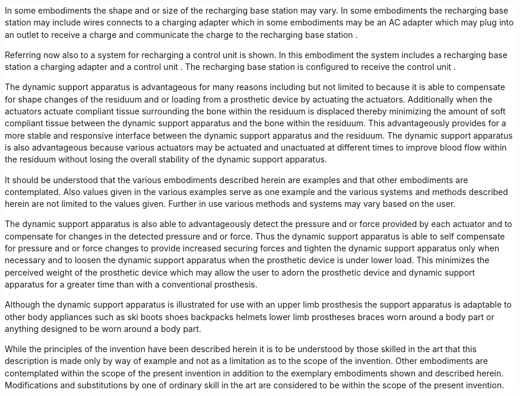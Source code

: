 In some embodiments the shape and or size of the recharging base station may vary. In some embodiments the recharging base station may include wires connects to a charging adapter which in some embodiments may be an AC adapter which may plug into an outlet to receive a charge and communicate the charge to the recharging base station .

Referring now also to a system for recharging a control unit is shown. In this embodiment the system includes a recharging base station a charging adapter and a control unit . The recharging base station is configured to receive the control unit .

The dynamic support apparatus is advantageous for many reasons including but not limited to because it is able to compensate for shape changes of the residuum and or loading from a prosthetic device by actuating the actuators. Additionally when the actuators actuate compliant tissue surrounding the bone within the residuum is displaced thereby minimizing the amount of soft compliant tissue between the dynamic support apparatus and the bone within the residuum. This advantageously provides for a more stable and responsive interface between the dynamic support apparatus and the residuum. The dynamic support apparatus is also advantageous because various actuators may be actuated and unactuated at different times to improve blood flow within the residuum without losing the overall stability of the dynamic support apparatus.

It should be understood that the various embodiments described herein are examples and that other embodiments are contemplated. Also values given in the various examples serve as one example and the various systems and methods described herein are not limited to the values given. Further in use various methods and systems may vary based on the user.

The dynamic support apparatus is also able to advantageously detect the pressure and or force provided by each actuator and to compensate for changes in the detected pressure and or force. Thus the dynamic support apparatus is able to self compensate for pressure and or force changes to provide increased securing forces and tighten the dynamic support apparatus only when necessary and to loosen the dynamic support apparatus when the prosthetic device is under lower load. This minimizes the perceived weight of the prosthetic device which may allow the user to adorn the prosthetic device and dynamic support apparatus for a greater time than with a conventional prosthesis.

Although the dynamic support apparatus is illustrated for use with an upper limb prosthesis the support apparatus is adaptable to other body appliances such as ski boots shoes backpacks helmets lower limb prostheses braces worn around a body part or anything designed to be worn around a body part.

While the principles of the invention have been described herein it is to be understood by those skilled in the art that this description is made only by way of example and not as a limitation as to the scope of the invention. Other embodiments are contemplated within the scope of the present invention in addition to the exemplary embodiments shown and described herein. Modifications and substitutions by one of ordinary skill in the art are considered to be within the scope of the present invention.

